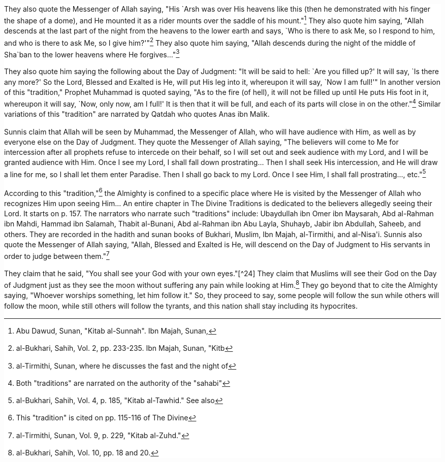 They also quote the Messenger of Allah saying, "His \`Arsh was over His
heavens like this (then he demonstrated with his finger the shape of a
dome), and He mounted it as a rider mounts over the saddle of his
mount."[^17] They also quote him saying, "Allah descends at the last
part of the night from the heavens to the lower earth and says, \`Who is
there to ask Me, so I respond to him, and who is there to ask Me, so I
give him?'"[^18] They also quote him saying, "Allah descends during the
night of the middle of Sha\`ban to the lower heavens where He
forgives..."[^19]

They also quote him saying the following about the Day of Judgment: "It
will be said to hell: \`Are you filled up?' It will say, \`Is there any
more?' So the Lord, Blessed and Exalted is He, will put His leg into it,
whereupon it will say, \`Now I am full!'" In another version of this
"tradition," Prophet Muhammad is quoted saying, "As to the fire (of
hell), it will not be filled up until He puts His foot in it, whereupon
it will say, \`Now, only now, am I full!' It is then that it will be
full, and each of its parts will close in on the other."[^20] Similar
variations of this "tradition" are narrated by Qatdah who quotes Anas
ibn Malik.

Sunnis claim that Allah will be seen by Muhammad, the Messenger of
Allah, who will have audience with Him, as well as by everyone else on
the Day of Judgment. They quote the Messenger of Allah saying, "The
believers will come to Me for intercession after all prophets refuse to
intercede on their behalf, so I will set out and seek audience with my
Lord, and I will be granted audience with Him. Once I see my Lord, I
shall fall down prostrating... Then I shall seek His intercession, and
He will draw a line for me, so I shall let them enter Paradise. Then I
shall go back to my Lord. Once I see Him, I shall fall prostrating...,
etc."[^21]

According to this "tradition,"[^22] the Almighty is confined to a
specific place where He is visited by the Messenger of Allah who
recognizes Him upon seeing Him... An entire chapter in The Divine
Traditions is dedicated to the believers allegedly seeing their Lord. It
starts on p. 157. The narrators who narrate such "traditions" include:
Ubaydullah ibn Omer ibn Maysarah, Abd al-Rahman ibn Mahdi, Hammad ibn
Salamah, Thabit al-Bunani, Abd al-Rahman ibn Abu Layla, Shuhayb, Jabir
ibn Abdullah, Saheeb, and others. They are recorded in the hadith and
sunan books of Bukhari, Muslim, Ibn Majah, al-Tirmithi, and al-Nisa'i.
Sunnis also quote the Messenger of Allah saying, "Allah, Blessed and
Exalted is He, will descend on the Day of Judgment to His servants in
order to judge between them."[^23]

They claim that he said, "You shall see your God with your own
eyes."[^24] They claim that Muslims will see their God on the Day of
Judgment just as they see the moon without suffering any pain while
looking at Him.[^25] They go beyond that to cite the Almighty saying,
"Whoever worships something, let him follow it." So, they proceed to
say, some people will follow the sun while others will follow the moon,
while still others will follow the tyrants, and this nation shall stay
including its hypocrites.


[^1]: His name is Sa\`d ibn Malik ibn Sinan al-Khudri al-Ansari
[^2]: The maximum length of a cubit is 21 inches; hence, they claim that
[^3]: al-Bukhari, Sahih, "Kitab al-Isti'than" (Book of seeking
[^4]: al-Bukhari, Sahih, Vol. 2, p. 122, where Surat al-Zumar is
[^5]: al-Bukhari, Sahih, Vol. 4, p. 189, where verse 43 of Surat Noon is
[^6]: al-Bukhari, Sahih, Vol. 4, p. 191, where Surat Qaf is explained.
[^7]: His name is Abdullah ibn Masu\`d ibn Khafil ibn Habib al-Hathli,
[^8]: This quotation is cited without any editing at all, hence its
[^9]: The correct spelling is: Abu Sa\`eed al-Khudri.
[^10]: The Messenger of Allah was never reported laughing; instead, he
[^11]: al-Saduq, Amali, p. 324.
[^12]: al-Majlisi, Bihar al-Anwar, Vol. 73, p. 58, citing Qurb al-Isnad.
[^13]: Ibid.
[^14]: Ibid., p. 59.
[^15]: al-Tusi, Al-amali, Vol. 2, p. 136.
[^16]: Ibn Majah, Sunan, Introduction. al-Tirmithi, Sunan, where Surat
[^17]: Abu Dawud, Sunan, "Kitab al-Sunnah". Ibn Majah, Sunan,
[^18]: al-Bukhari, Sahih, Vol. 2, pp. 233-235. Ibn Majah, Sunan, "Kitb
[^19]: al-Tirmithi, Sunan, where he discusses the fast and the night of
[^20]: Both "traditions" are narrated on the authority of the "sahabi"
[^21]: al-Bukhari, Sahih, Vol. 4, p. 185, "Kitab al-Tawhid." See also
[^22]: This "tradition" is cited on pp. 115-116 of The Divine
[^23]: al-Tirmithi, Sunan, Vol. 9, p. 229, "Kitab al-Zuhd."
[^25]: al-Bukhari, Sahih, Vol. 10, pp. 18 and 20.
[^26]: Muslim, Sahih, Vol. 4, p. 188, "Kitab al-Iman."
[^27]: Ibid., p. 229, "Kitab al-Iman," in a chapter about how to see.
[^28]: This is how the text reads... The translator should have used
[^29]: The Divine Traditions, Tr. Dr. Ibrahim al-Selek, Dar el-Fiker
[^30]: al-Kulayni, Usool al-Kafi, Vol. 1, pp. 3, 7, and 9, "Kitab
[^31]: Ibid., Vol. 1, p. 18. al-Majlisi, Bihar al-Anwar, Vol. 3, p. 311.